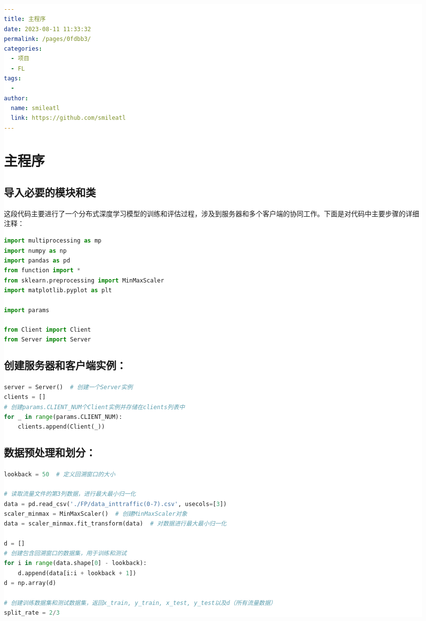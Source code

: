 ```yaml
---
title: 主程序
date: 2023-08-11 11:33:32
permalink: /pages/0fdbb3/
categories:
  - 项目
  - FL
tags:
  - 
author: 
  name: smileatl
  link: https://github.com/smileatl
---
```

# 主程序

## 导入必要的模块和类

这段代码主要进行了一个分布式深度学习模型的训练和评估过程，涉及到服务器和多个客户端的协同工作。下面是对代码中主要步骤的详细注释：

```python
import multiprocessing as mp
import numpy as np
import pandas as pd
from function import *
from sklearn.preprocessing import MinMaxScaler
import matplotlib.pyplot as plt

import params

from Client import Client
from Server import Server
```

## 创建服务器和客户端实例：

```python
server = Server()  # 创建一个Server实例
clients = []
# 创建params.CLIENT_NUM个Client实例并存储在clients列表中
for _ in range(params.CLIENT_NUM):
    clients.append(Client(_))
```

## 数据预处理和划分：

```python
lookback = 50  # 定义回溯窗口的大小

# 读取流量文件的第3列数据，进行最大最小归一化
data = pd.read_csv('./FP/data_inttraffic(0-7).csv', usecols=[3])
scaler_minmax = MinMaxScaler()  # 创建MinMaxScaler对象
data = scaler_minmax.fit_transform(data)  # 对数据进行最大最小归一化

d = []
# 创建包含回溯窗口的数据集，用于训练和测试
for i in range(data.shape[0] - lookback):
    d.append(data[i:i + lookback + 1])
d = np.array(d)

# 创建训练数据集和测试数据集，返回x_train, y_train, x_test, y_test以及d（所有流量数据）
split_rate = 2/3
```